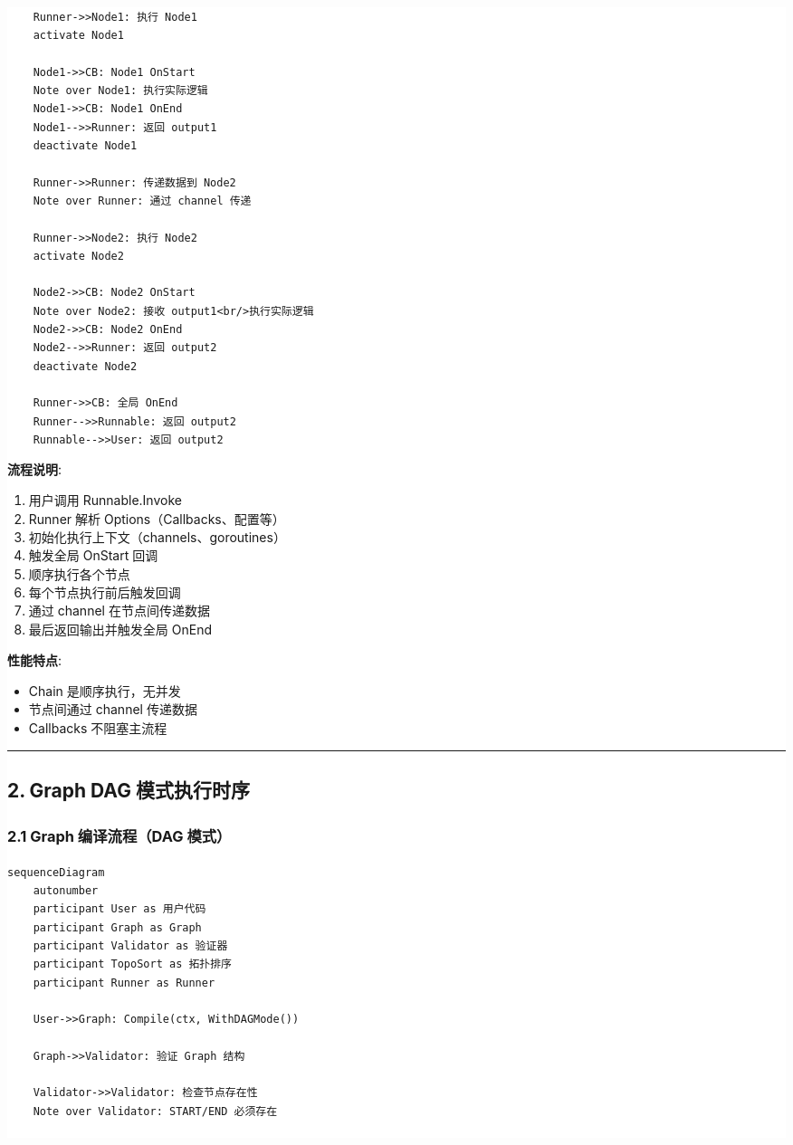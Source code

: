 ```mermaid
    Runner->>Node1: 执行 Node1
    activate Node1
    
    Node1->>CB: Node1 OnStart
    Note over Node1: 执行实际逻辑
    Node1->>CB: Node1 OnEnd
    Node1-->>Runner: 返回 output1
    deactivate Node1
    
    Runner->>Runner: 传递数据到 Node2
    Note over Runner: 通过 channel 传递
    
    Runner->>Node2: 执行 Node2
    activate Node2
    
    Node2->>CB: Node2 OnStart
    Note over Node2: 接收 output1<br/>执行实际逻辑
    Node2->>CB: Node2 OnEnd
    Node2-->>Runner: 返回 output2
    deactivate Node2
    
    Runner->>CB: 全局 OnEnd
    Runner-->>Runnable: 返回 output2
    Runnable-->>User: 返回 output2
```

**流程说明**:

1. 用户调用 Runnable.Invoke
2. Runner 解析 Options（Callbacks、配置等）
3. 初始化执行上下文（channels、goroutines）
4. 触发全局 OnStart 回调
5. 顺序执行各个节点
6. 每个节点执行前后触发回调
7. 通过 channel 在节点间传递数据
8. 最后返回输出并触发全局 OnEnd

**性能特点**:

- Chain 是顺序执行，无并发
- 节点间通过 channel 传递数据
- Callbacks 不阻塞主流程

---

## 2. Graph DAG 模式执行时序

### 2.1 Graph 编译流程（DAG 模式）

```mermaid
sequenceDiagram
    autonumber
    participant User as 用户代码
    participant Graph as Graph
    participant Validator as 验证器
    participant TopoSort as 拓扑排序
    participant Runner as Runner

    User->>Graph: Compile(ctx, WithDAGMode())
    
    Graph->>Validator: 验证 Graph 结构
    
    Validator->>Validator: 检查节点存在性
    Note over Validator: START/END 必须存在
    
```